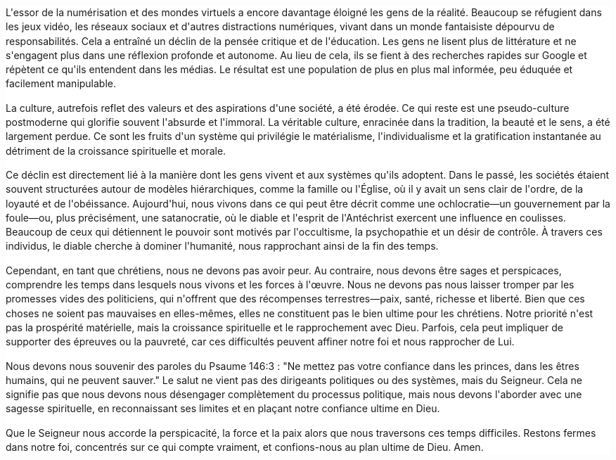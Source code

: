 L'essor de la numérisation et des mondes virtuels a encore davantage éloigné les gens de la réalité. Beaucoup se réfugient dans les jeux vidéo, les réseaux sociaux et d'autres distractions numériques, vivant dans un monde fantaisiste dépourvu de responsabilités. Cela a entraîné un déclin de la pensée critique et de l'éducation. Les gens ne lisent plus de littérature et ne s'engagent plus dans une réflexion profonde et autonome. Au lieu de cela, ils se fient à des recherches rapides sur Google et répètent ce qu'ils entendent dans les médias. Le résultat est une population de plus en plus mal informée, peu éduquée et facilement manipulable.

La culture, autrefois reflet des valeurs et des aspirations d'une société, a été érodée. Ce qui reste est une pseudo-culture postmoderne qui glorifie souvent l'absurde et l'immoral. La véritable culture, enracinée dans la tradition, la beauté et le sens, a été largement perdue. Ce sont les fruits d'un système qui privilégie le matérialisme, l'individualisme et la gratification instantanée au détriment de la croissance spirituelle et morale.

Ce déclin est directement lié à la manière dont les gens vivent et aux systèmes qu'ils adoptent. Dans le passé, les sociétés étaient souvent structurées autour de modèles hiérarchiques, comme la famille ou l'Église, où il y avait un sens clair de l'ordre, de la loyauté et de l'obéissance. Aujourd'hui, nous vivons dans ce qui peut être décrit comme une ochlocratie—un gouvernement par la foule—ou, plus précisément, une satanocratie, où le diable et l'esprit de l'Antéchrist exercent une influence en coulisses. Beaucoup de ceux qui détiennent le pouvoir sont motivés par l'occultisme, la psychopathie et un désir de contrôle. À travers ces individus, le diable cherche à dominer l'humanité, nous rapprochant ainsi de la fin des temps.

Cependant, en tant que chrétiens, nous ne devons pas avoir peur. Au contraire, nous devons être sages et perspicaces, comprendre les temps dans lesquels nous vivons et les forces à l'œuvre. Nous ne devons pas nous laisser tromper par les promesses vides des politiciens, qui n'offrent que des récompenses terrestres—paix, santé, richesse et liberté. Bien que ces choses ne soient pas mauvaises en elles-mêmes, elles ne constituent pas le bien ultime pour les chrétiens. Notre priorité n'est pas la prospérité matérielle, mais la croissance spirituelle et le rapprochement avec Dieu. Parfois, cela peut impliquer de supporter des épreuves ou la pauvreté, car ces difficultés peuvent affiner notre foi et nous rapprocher de Lui.

Nous devons nous souvenir des paroles du Psaume 146:3 : "Ne mettez pas votre confiance dans les princes, dans les êtres humains, qui ne peuvent sauver." Le salut ne vient pas des dirigeants politiques ou des systèmes, mais du Seigneur. Cela ne signifie pas que nous devons nous désengager complètement du processus politique, mais nous devons l'aborder avec une sagesse spirituelle, en reconnaissant ses limites et en plaçant notre confiance ultime en Dieu.

Que le Seigneur nous accorde la perspicacité, la force et la paix alors que nous traversons ces temps difficiles. Restons fermes dans notre foi, concentrés sur ce qui compte vraiment, et confions-nous au plan ultime de Dieu. Amen.

